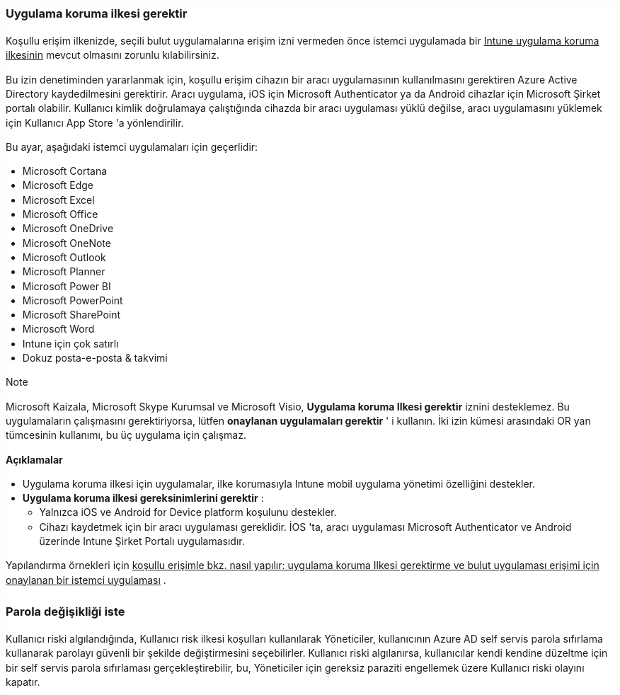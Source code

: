 ### <a name="require-app-protection-policy"></a>Uygulama koruma ilkesi gerektir

Koşullu erişim ilkenizde, seçili bulut uygulamalarına erişim izni vermeden önce istemci uygulamada bir [Intune uygulama koruma ilkesinin](/intune/app-protection-policy) mevcut olmasını zorunlu kılabilirsiniz. 

Bu izin denetiminden yararlanmak için, koşullu erişim cihazın bir aracı uygulamasının kullanılmasını gerektiren Azure Active Directory kaydedilmesini gerektirir. Aracı uygulama, iOS için Microsoft Authenticator ya da Android cihazlar için Microsoft Şirket portalı olabilir. Kullanıcı kimlik doğrulamaya çalıştığında cihazda bir aracı uygulaması yüklü değilse, aracı uygulamasını yüklemek için Kullanıcı App Store 'a yönlendirilir.

Bu ayar, aşağıdaki istemci uygulamaları için geçerlidir:

- Microsoft Cortana
- Microsoft Edge
- Microsoft Excel
- Microsoft Office
- Microsoft OneDrive
- Microsoft OneNote
- Microsoft Outlook
- Microsoft Planner
- Microsoft Power BI
- Microsoft PowerPoint
- Microsoft SharePoint
- Microsoft Word
- Intune için çok satırlı
- Dokuz posta-e-posta & takvimi

> [!NOTE]
> Microsoft Kaizala, Microsoft Skype Kurumsal ve Microsoft Visio, **Uygulama koruma Ilkesi gerektir** iznini desteklemez. Bu uygulamaların çalışmasını gerektiriyorsa, lütfen **onaylanan uygulamaları gerektir** ' i kullanın. İki izin kümesi arasındaki OR yan tümcesinin kullanımı, bu üç uygulama için çalışmaz.

**Açıklamalar**

- Uygulama koruma ilkesi için uygulamalar, ilke korumasıyla Intune mobil uygulama yönetimi özelliğini destekler.
- **Uygulama koruma ilkesi gereksinimlerini gerektir** :
    - Yalnızca iOS ve Android for Device platform koşulunu destekler.
    - Cihazı kaydetmek için bir aracı uygulaması gereklidir. İOS 'ta, aracı uygulaması Microsoft Authenticator ve Android üzerinde Intune Şirket Portalı uygulamasıdır.

Yapılandırma örnekleri için [koşullu erişimle bkz. nasıl yapılır: uygulama koruma Ilkesi gerektirme ve bulut uygulaması erişimi için onaylanan bir istemci uygulaması](app-protection-based-conditional-access.md) .

### <a name="require-password-change"></a>Parola değişikliği iste 

Kullanıcı riski algılandığında, Kullanıcı risk ilkesi koşulları kullanılarak Yöneticiler, kullanıcının Azure AD self servis parola sıfırlama kullanarak parolayı güvenli bir şekilde değiştirmesini seçebilirler. Kullanıcı riski algılanırsa, kullanıcılar kendi kendine düzeltme için bir self servis parola sıfırlaması gerçekleştirebilir, bu, Yöneticiler için gereksiz paraziti engellemek üzere Kullanıcı riski olayını kapatır. 
